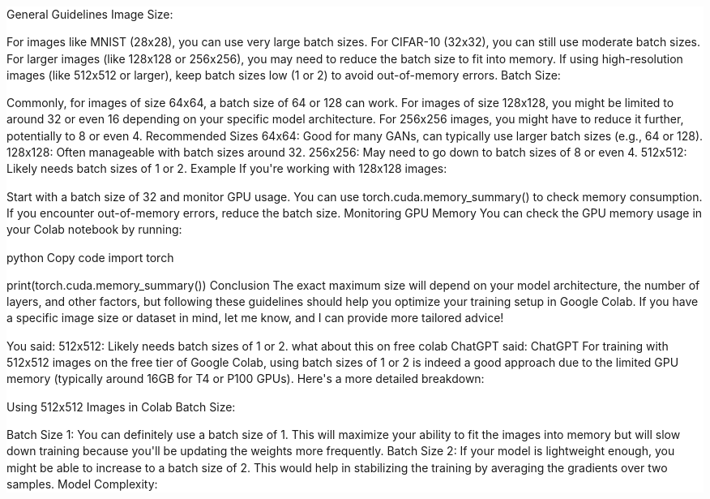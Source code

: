 General Guidelines
Image Size:

For images like MNIST (28x28), you can use very large batch sizes.
For CIFAR-10 (32x32), you can still use moderate batch sizes.
For larger images (like 128x128 or 256x256), you may need to reduce the batch size to fit into memory.
If using high-resolution images (like 512x512 or larger), keep batch sizes low (1 or 2) to avoid out-of-memory errors.
Batch Size:

Commonly, for images of size 64x64, a batch size of 64 or 128 can work.
For images of size 128x128, you might be limited to around 32 or even 16 depending on your specific model architecture.
For 256x256 images, you might have to reduce it further, potentially to 8 or even 4.
Recommended Sizes
64x64: Good for many GANs, can typically use larger batch sizes (e.g., 64 or 128).
128x128: Often manageable with batch sizes around 32.
256x256: May need to go down to batch sizes of 8 or even 4.
512x512: Likely needs batch sizes of 1 or 2.
Example
If you're working with 128x128 images:

Start with a batch size of 32 and monitor GPU usage. You can use torch.cuda.memory_summary() to check memory consumption.
If you encounter out-of-memory errors, reduce the batch size.
Monitoring GPU Memory
You can check the GPU memory usage in your Colab notebook by running:

python
Copy code
import torch

print(torch.cuda.memory_summary())
Conclusion
The exact maximum size will depend on your model architecture, the number of layers, and other factors, but following these guidelines should help you optimize your training setup in Google Colab. If you have a specific image size or dataset in mind, let me know, and I can provide more tailored advice!



You said:
512x512: Likely needs batch sizes of 1 or 2.
 what about this on free colab
ChatGPT said:
ChatGPT
For training with 512x512 images on the free tier of Google Colab, using batch sizes of 1 or 2 is indeed a good approach due to the limited GPU memory (typically around 16GB for T4 or P100 GPUs). Here's a more detailed breakdown:

Using 512x512 Images in Colab
Batch Size:

Batch Size 1: You can definitely use a batch size of 1. This will maximize your ability to fit the images into memory but will slow down training because you'll be updating the weights more frequently.
Batch Size 2: If your model is lightweight enough, you might be able to increase to a batch size of 2. This would help in stabilizing the training by averaging the gradients over two samples.
Model Complexity:
